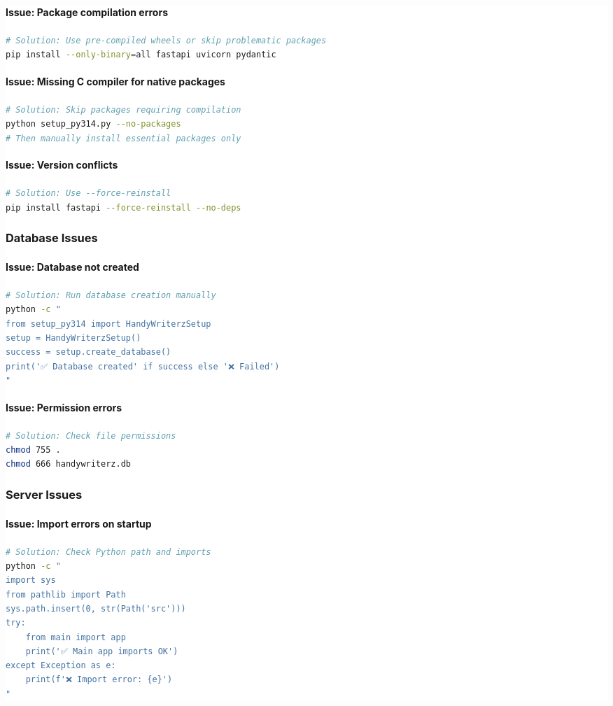 #### Issue: Package compilation errors
```bash
# Solution: Use pre-compiled wheels or skip problematic packages
pip install --only-binary=all fastapi uvicorn pydantic
```

#### Issue: Missing C compiler for native packages
```bash
# Solution: Skip packages requiring compilation
python setup_py314.py --no-packages
# Then manually install essential packages only
```

#### Issue: Version conflicts
```bash
# Solution: Use --force-reinstall
pip install fastapi --force-reinstall --no-deps
```

### Database Issues

#### Issue: Database not created
```bash
# Solution: Run database creation manually
python -c "
from setup_py314 import HandyWriterzSetup
setup = HandyWriterzSetup()
success = setup.create_database()
print('✅ Database created' if success else '❌ Failed')
"
```

#### Issue: Permission errors
```bash
# Solution: Check file permissions
chmod 755 .
chmod 666 handywriterz.db
```

### Server Issues

#### Issue: Import errors on startup
```bash
# Solution: Check Python path and imports
python -c "
import sys
from pathlib import Path
sys.path.insert(0, str(Path('src')))
try:
    from main import app
    print('✅ Main app imports OK')
except Exception as e:
    print(f'❌ Import error: {e}')
"
```
